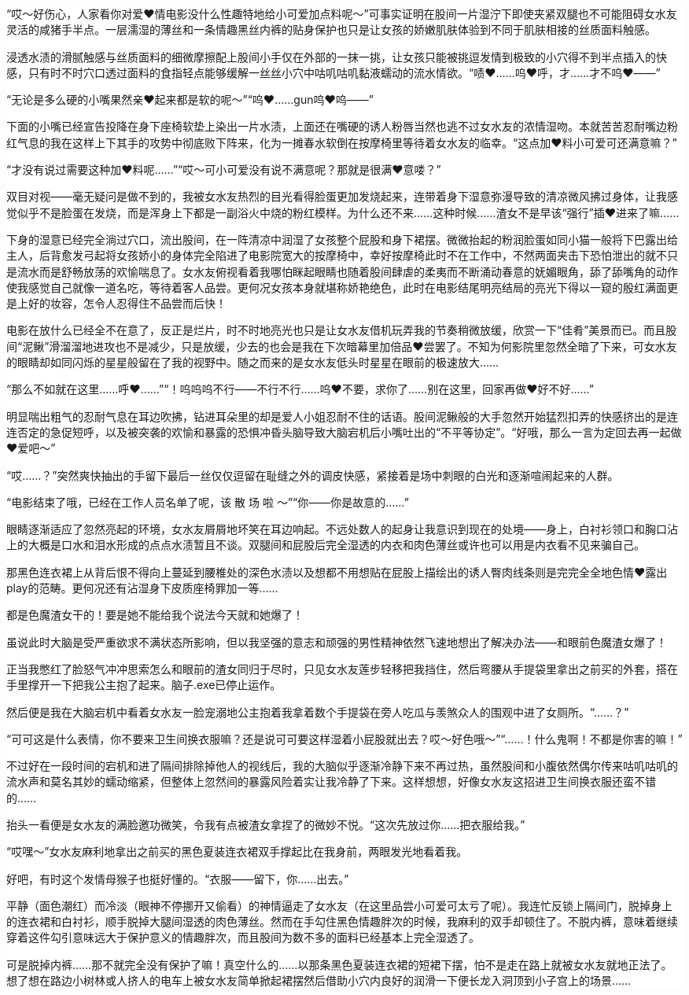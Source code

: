 “哎～好伤心，人家看你对爱❤️情电影没什么性趣特地给小可爱加点料呢～”可事实证明在股间一片湿泞下即使夹紧双腿也不可能阻碍女水友灵活的咸猪手半点。一层濡湿的薄丝和一条情趣黑丝内裤的贴身保护也只是让女孩的娇嫩肌肤体验到不同于肌肤相接的丝质面料触感。

浸透水渍的滑腻触感与丝质面料的细微摩擦配上股间小手仅在外部的一抹一挑，让女孩只能被挑逗发情到极致的小穴得不到半点插入的快感，只有时不时穴口透过面料的食指轻点能够缓解一丝丝小穴中咕叽咕叽黏液蠕动的流水情欲。“啧❤️……呜❤️呼，才……才不呜❤️——”

“无论是多么硬的小嘴果然亲❤️起来都是软的呢～”“呜❤️……gun呜❤️呜——”

下面的小嘴已经宣告投降在身下座椅软垫上染出一片水渍，上面还在嘴硬的诱人粉唇当然也逃不过女水友的浓情湿吻。本就苦苦忍耐嘴边粉红气息的我在这样上下其手的攻势中彻底败下阵来，化为一摊春水软倒在按摩椅里等待着女水友的临幸。“这点加❤️料小可爱可还满意嘛？”

“才没有说过需要这种加❤️料呢……”“哎～可小可爱没有说不满意呢？那就是很满❤️意喽？”

双目对视——毫无疑问是做不到的，我被女水友热烈的目光看得脸蛋更加发烧起来，连带着身下湿意弥漫导致的清凉微风拂过身体，让我感觉似乎不是脸蛋在发烧，而是浑身上下都是一副浴火中烧的粉红模样。为什么还不来……这种时候……渣女不是早该“强行”插❤️进来了嘛……

下身的湿意已经完全淌过穴口，流出股间，在一阵清凉中润湿了女孩整个屁股和身下裙摆。微微抬起的粉润脸蛋如同小猫一般将下巴露出给主人，后背愈发弓起将女孩娇小的身体完全陷进了电影院宽大的按摩椅中，幸好按摩椅此时不在工作中，不然两面夹击下恐怕泄出的就不只是流水而是舒畅放荡的欢愉喘息了。女水友俯视看着我哪怕眯起眼睛也随着股间肆虐的柔夷而不断涌动春意的妩媚眼角，舔了舔嘴角的动作使我感觉自己就像一道名吃，等待着客人品尝。更何况女孩本身就堪称娇艳绝色，此时在电影结尾明亮结局的亮光下得以一窥的殷红满面更是上好的妆容，怎令人忍得住不品尝而后快！

电影在放什么已经全不在意了，反正是烂片，时不时地亮光也只是让女水友借机玩弄我的节奏稍微放缓，欣赏一下“佳肴”美景而已。而且股间“泥鳅”滑溜溜地进攻也不是减少，只是放缓，少去的也会是我在下次暗幕里加倍品❤️尝罢了。不知为何影院里忽然全暗了下来，可女水友的眼睛却如同闪烁的星星般留在了我的视野中。随之而来的是女水友低头时星星在眼前的极速放大……

“那么不如就在这里……呼❤️……”“！呜呜呜不行——不行不行……呜❤️不要，求你了……别在这里，回家再做❤️好不好……”

明显喘出粗气的忍耐气息在耳边吹拂，钻进耳朵里的却是爱人小姐忍耐不住的话语。股间泥鳅般的大手忽然开始猛烈扣弄的快感挤出的是连连否定的急促短呼，以及被突袭的欢愉和暴露的恐惧冲昏头脑导致大脑宕机后小嘴吐出的“不平等协定”。“好哦，那么一言为定回去再一起做❤️爱吧～”

“哎……？”突然爽快抽出的手留下最后一丝仅仅逗留在耻缝之外的调皮快感，紧接着是场中刺眼的白光和逐渐喧闹起来的人群。

“电影结束了哦，已经在工作人员名单了呢，该 散 场 啦 ～”“你——你是故意的……”

眼睛逐渐适应了忽然亮起的环境，女水友屑屑地坏笑在耳边响起。不远处数人的起身让我意识到现在的处境——身上，白衬衫领口和胸口沾上的大概是口水和泪水形成的点点水渍暂且不谈。双腿间和屁股后完全湿透的内衣和肉色薄丝或许也可以用是内衣看不见来骗自己。

那黑色连衣裙上从背后恨不得向上蔓延到腰椎处的深色水渍以及想都不用想贴在屁股上描绘出的诱人臀肉线条则是完完全全地色情❤️露出play的范畴。更何况还有沾湿身下皮质座椅罪加一等……

都是色魔渣女干的！要是她不能给我个说法今天就和她爆了！

虽说此时大脑是受严重欲求不满状态所影响，但以我坚强的意志和顽强的男性精神依然飞速地想出了解决办法——和眼前色魔渣女爆了！

正当我憋红了脸怒气冲冲思索怎么和眼前的渣女同归于尽时，只见女水友莲步轻移把我挡住，然后弯腰从手提袋里拿出之前买的外套，搭在手里撑开一下把我公主抱了起来。脑子.exe已停止运作。

然后便是我在大脑宕机中看着女水友一脸宠溺地公主抱着我拿着数个手提袋在旁人吃瓜与羡煞众人的围观中进了女厕所。“……？”

“可可这是什么表情，你不要来卫生间换衣服嘛？还是说可可要这样湿着小屁股就出去？哎～好色哦～”“……！什么鬼啊！不都是你害的嘛！”

不过好在一段时间的宕机和进了隔间排除掉他人的视线后，我的大脑似乎逐渐冷静下来不再过热，虽然股间和小腹依然偶尔传来咕叽咕叽的流水声和莫名其妙的蠕动缩紧，但整体上忽然间的暴露风险着实让我冷静了下来。这样想想，好像女水友这招进卫生间换衣服还蛮不错的……

抬头一看便是女水友的满脸邀功微笑，令我有点被渣女拿捏了的微妙不悦。“这次先放过你……把衣服给我。”

“哎嘿～”女水友麻利地拿出之前买的黑色夏装连衣裙双手撑起比在我身前，两眼发光地看着我。

好吧，有时这个发情母猴子也挺好懂的。“衣服——留下，你……出去。”

平静（面色潮红）而冷淡（眼神不停挪开又偷看）的神情逼走了女水友（在这里品尝小可爱可太亏了呢）。我连忙反锁上隔间门，脱掉身上的连衣裙和白衬衫，顺手脱掉大腿间湿透的肉色薄丝。然而在手勾住黑色情趣胖次的时候，我麻利的双手却顿住了。不脱内裤，意味着继续穿着这件勾引意味远大于保护意义的情趣胖次，而且股间为数不多的面料已经基本上完全湿透了。

可是脱掉内裤……那不就完全没有保护了嘛！真空什么的……以那条黑色夏装连衣裙的短裙下摆，怕不是走在路上就被女水友就地正法了。想了想在路边小树林或人挤人的电车上被女水友简单掀起裙摆然后借助小穴内良好的润滑一下便长龙入洞顶到小子宫上的场景……
